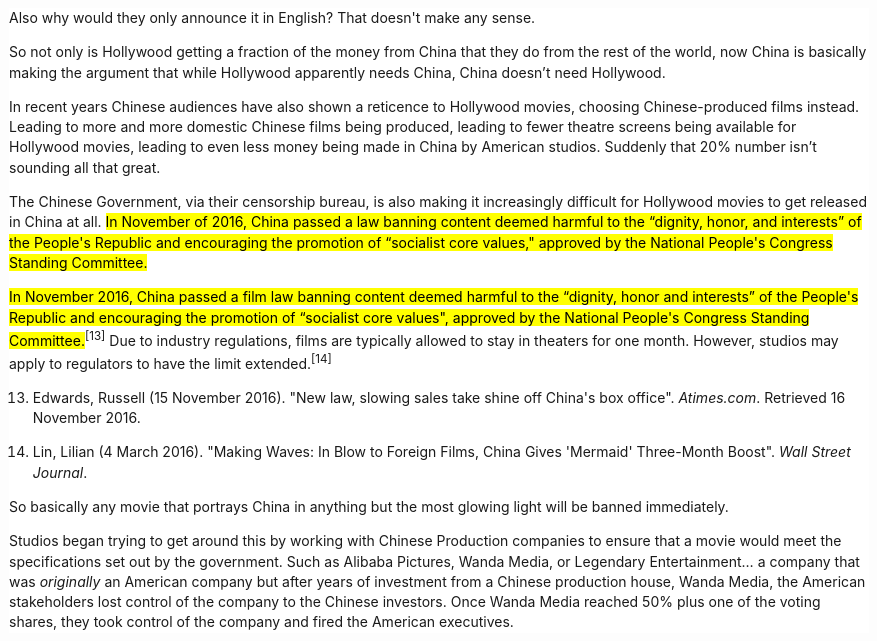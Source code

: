 <mark num=3></mark>Also why would they only announce it in English? That doesn't make any sense.

</comment>
</compare>

<compare>
<james {% include timecode %}>

So not only is Hollywood getting a fraction of the money from China that they do from the rest of the world, now China is basically making the argument that while Hollywood apparently needs China, China doesn’t need Hollywood. 

In recent years Chinese audiences have also shown a reticence to Hollywood movies, choosing Chinese-produced films instead. Leading to more and more domestic Chinese films being produced, leading to fewer theatre screens being available for Hollywood movies, leading to even less money being made in China by American studios. Suddenly that 20% number isn’t sounding all that great. 

</james>
<from></from>
<james {% include timecode %}>

The Chinese Government, via their censorship bureau, is also making it increasingly difficult for Hollywood movies to get released in China at all. <mark>In November of 2016, China passed a law banning content deemed harmful to the “dignity, honor, and interests” of the People's Republic and encouraging the promotion of “socialist core values," approved by the National People's Congress Standing Committee.</mark> 

</james>
<from {% include citation for=page.cite.plagiarized.wiki_china at="¶ 8" %}>

<mark>In November 2016, China passed a film law banning content deemed harmful to the “dignity, honor and interests” of the People's Republic and encouraging the promotion of “socialist core values", approved by the National People's Congress Standing Committee.</mark><sup>[13]</sup> Due to industry regulations, films are typically allowed to stay in theaters for one month. However, studios may apply to regulators to have the limit extended.<sup>[14]</sup>

<footer>

13. Edwards, Russell (15 November 2016). "New law, slowing sales take shine off China's box office". *Atimes.com*. Retrieved 16 November 2016.

14. Lin, Lilian (4 March 2016). "Making Waves: In Blow to Foreign Films, China Gives 'Mermaid' Three-Month Boost". *Wall Street Journal*.

</footer>

</from>
<james {% include timecode %}>

So basically any movie that portrays China in anything but the most glowing light will be banned immediately. 

Studios began trying to get around this by working with Chinese Production companies to ensure that a movie would meet the specifications set out by the government. Such as Alibaba Pictures, Wanda Media, or Legendary Entertainment… a company that was *originally* an American company but after years of investment from a Chinese production house, Wanda Media, the American stakeholders lost control of the company to the Chinese investors. Once Wanda Media reached 50% plus one of the voting shares, they took control of the company and fired the American executives. 


[^iron-curtain]: Wasn't "Iron Curtain" a Soviet thing? The Great (Fire)Wall of China is the Chinese version.
[^shirts]: Preorder now my new t-shirt: "My Very Existence Topples Dictatorships"